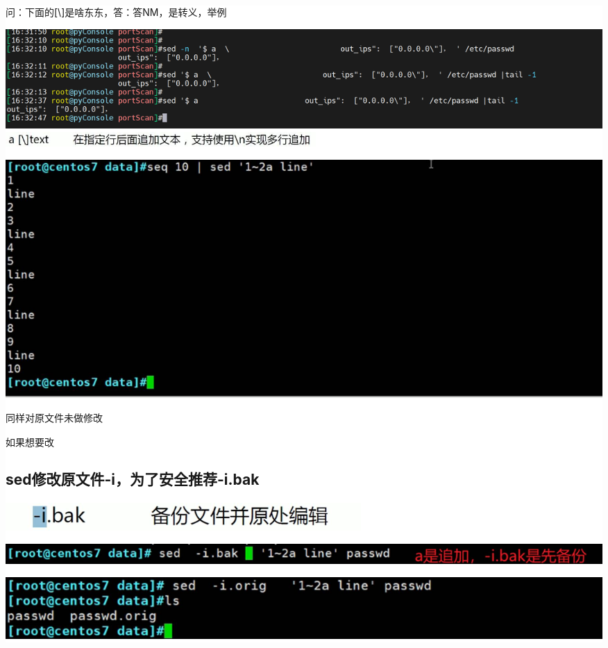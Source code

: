 问：下面的[\\]是啥东东，答：答NM，是转义，举例

![image-20230727163308500](1-文本处理三剑客2_sed.assets/image-20230727163308500.png)<img src="1-文本处理三剑客2_sed.assets/clip_image064.jpg" alt="img" style="zoom: 67%;" />

![img](1-文本处理三剑客2_sed.assets/clip_image066.jpg)



同样对原文件未做修改

如果想要改

## sed修改原文件-i，为了安全推荐-i.bak

<img src="1-文本处理三剑客2_sed.assets/clip_image068.jpg" alt="img" style="zoom:50%;" />

![img](1-文本处理三剑客2_sed.assets/clip_image070.jpg)

![img](1-文本处理三剑客2_sed.assets/clip_image072.jpg)
